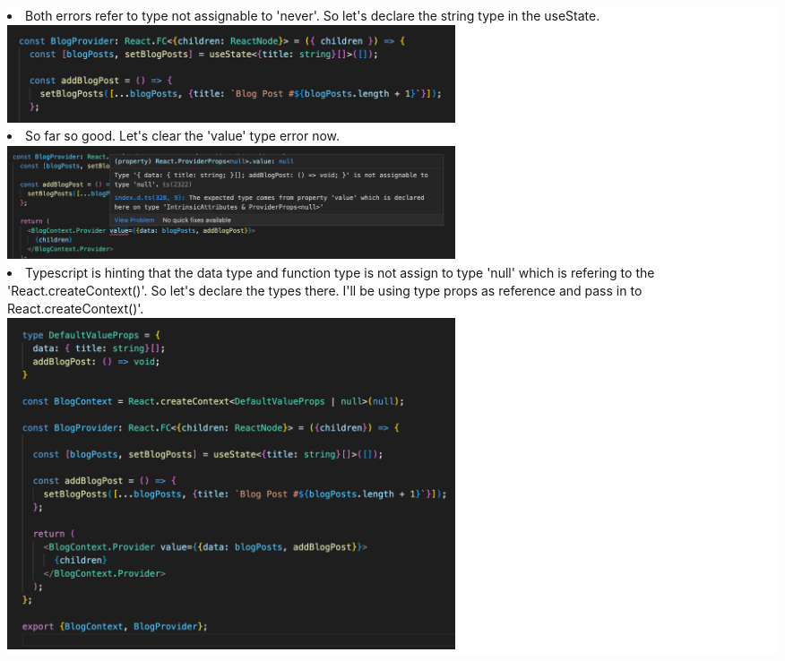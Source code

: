   <li>Both errors refer to type not assignable to 'never'. So let's declare the string type in the useState.</li>
   <img src="https://github.com/janson-gan/react-native-training/blob/main/images/Screenshot%202022-05-17%20at%209.13.51%20PM.png" width="500" />
  <li>So far so good. Let's clear the 'value' type error now.</li>
  <img src="https://github.com/janson-gan/react-native-training/blob/main/images/Screenshot%202022-05-17%20at%209.17.51%20PM.png" width="500" />
  <li>Typescript is hinting that the data type and function type is not assign to type 'null' which is refering to the 'React.createContext()'. So let's declare the types there. I'll be using type props as reference and pass in to React.createContext()'.</li>
  <img src="https://github.com/janson-gan/react-native-training/blob/main/images/Screenshot%202022-05-17%20at%209.30.47%20PM.png" width="500" />